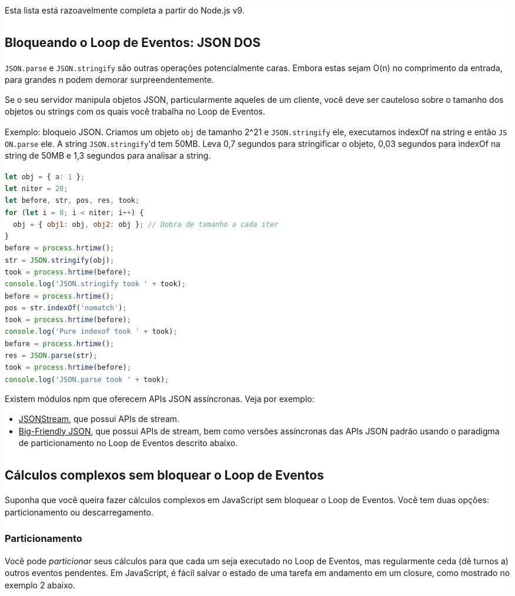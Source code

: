 Esta lista está razoavelmente completa a partir do Node.js v9.


## Bloqueando o Loop de Eventos: JSON DOS

`JSON.parse` e `JSON.stringify` são outras operações potencialmente caras. Embora estas sejam O(n) no comprimento da entrada, para grandes n podem demorar surpreendentemente.

Se o seu servidor manipula objetos JSON, particularmente aqueles de um cliente, você deve ser cauteloso sobre o tamanho dos objetos ou strings com os quais você trabalha no Loop de Eventos.

Exemplo: bloqueio JSON. Criamos um objeto `obj` de tamanho 2^21 e `JSON.stringify` ele, executamos indexOf na string e então `JSON.parse` ele. A string `JSON.stringify`'d tem 50MB. Leva 0,7 segundos para stringificar o objeto, 0,03 segundos para indexOf na string de 50MB e 1,3 segundos para analisar a string.

```js
let obj = { a: 1 };
let niter = 20;
let before, str, pos, res, took;
for (let i = 0; i < niter; i++) {
  obj = { obj1: obj, obj2: obj }; // Dobra de tamanho a cada iter
}
before = process.hrtime();
str = JSON.stringify(obj);
took = process.hrtime(before);
console.log('JSON.stringify took ' + took);
before = process.hrtime();
pos = str.indexOf('nomatch');
took = process.hrtime(before);
console.log('Pure indexof took ' + took);
before = process.hrtime();
res = JSON.parse(str);
took = process.hrtime(before);
console.log('JSON.parse took ' + took);
```

Existem módulos npm que oferecem APIs JSON assíncronas. Veja por exemplo:

- [JSONStream](https://www.npmjs.com/package/JSONStream), que possui APIs de stream.
- [Big-Friendly JSON](https://www.npmjs.com/package/bfj), que possui APIs de stream, bem como versões assíncronas das APIs JSON padrão usando o paradigma de particionamento no Loop de Eventos descrito abaixo.

## Cálculos complexos sem bloquear o Loop de Eventos

Suponha que você queira fazer cálculos complexos em JavaScript sem bloquear o Loop de Eventos. Você tem duas opções: particionamento ou descarregamento.

### Particionamento

Você pode *particionar* seus cálculos para que cada um seja executado no Loop de Eventos, mas regularmente ceda (dê turnos a) outros eventos pendentes. Em JavaScript, é fácil salvar o estado de uma tarefa em andamento em um closure, como mostrado no exemplo 2 abaixo.
